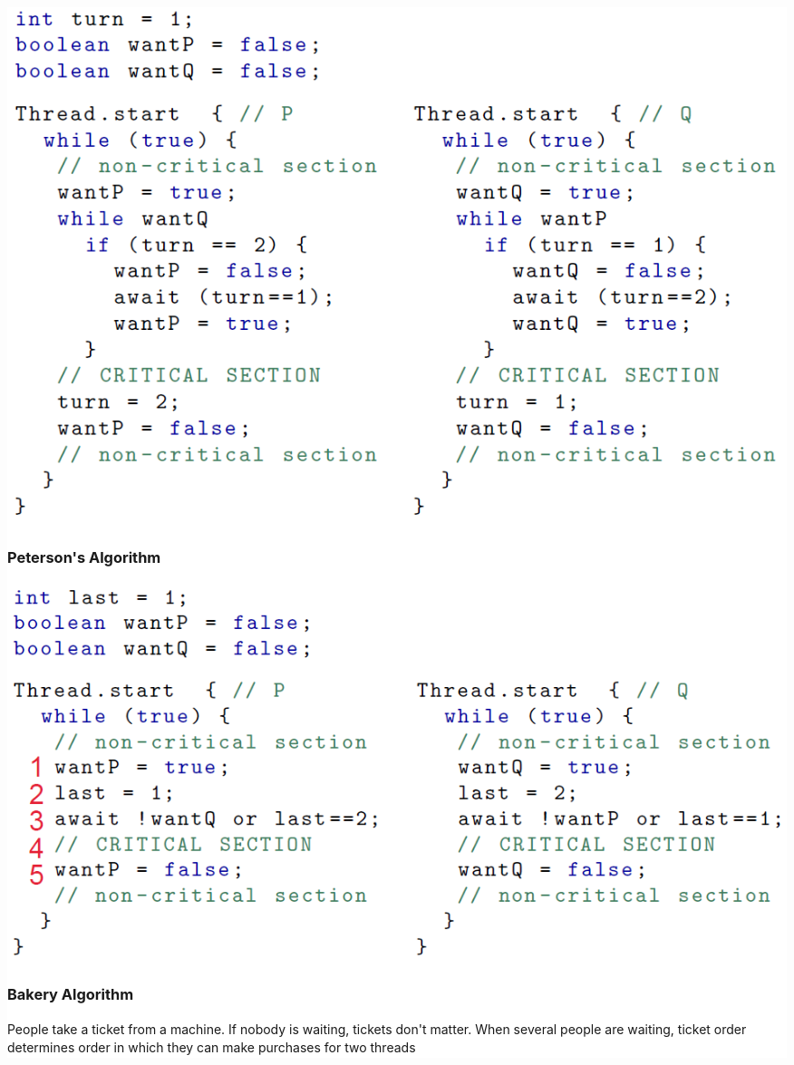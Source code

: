 ![](2_9_Dekker's.png)
### **Peterson's Algorithm**
![](2_10_Peterson's.png)
### **Bakery Algorithm**
People take a ticket from a machine. If nobody is waiting, tickets don't matter. When several people are waiting, ticket order determines order in which they can make purchases
for two threads